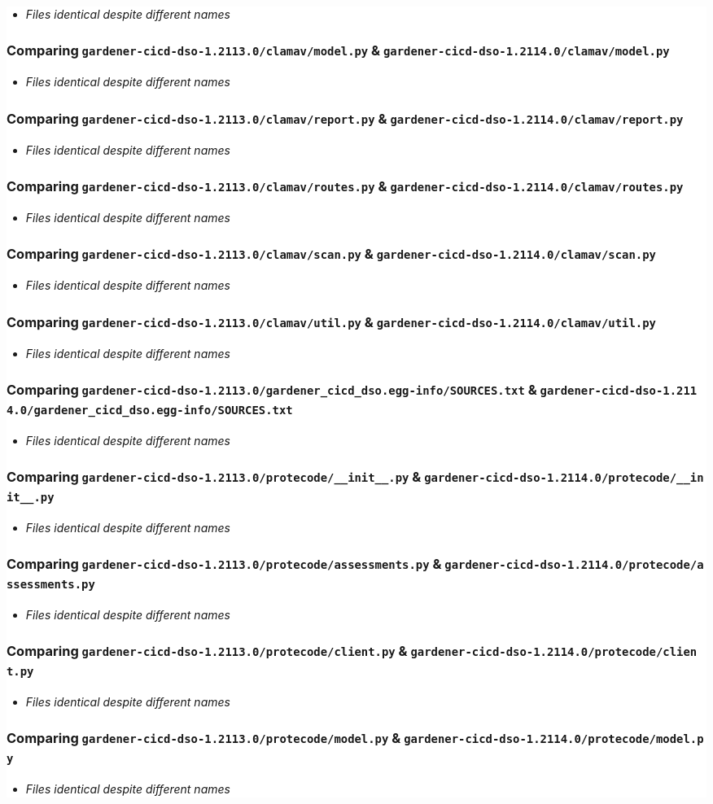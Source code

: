  * *Files identical despite different names*

### Comparing `gardener-cicd-dso-1.2113.0/clamav/model.py` & `gardener-cicd-dso-1.2114.0/clamav/model.py`

 * *Files identical despite different names*

### Comparing `gardener-cicd-dso-1.2113.0/clamav/report.py` & `gardener-cicd-dso-1.2114.0/clamav/report.py`

 * *Files identical despite different names*

### Comparing `gardener-cicd-dso-1.2113.0/clamav/routes.py` & `gardener-cicd-dso-1.2114.0/clamav/routes.py`

 * *Files identical despite different names*

### Comparing `gardener-cicd-dso-1.2113.0/clamav/scan.py` & `gardener-cicd-dso-1.2114.0/clamav/scan.py`

 * *Files identical despite different names*

### Comparing `gardener-cicd-dso-1.2113.0/clamav/util.py` & `gardener-cicd-dso-1.2114.0/clamav/util.py`

 * *Files identical despite different names*

### Comparing `gardener-cicd-dso-1.2113.0/gardener_cicd_dso.egg-info/SOURCES.txt` & `gardener-cicd-dso-1.2114.0/gardener_cicd_dso.egg-info/SOURCES.txt`

 * *Files identical despite different names*

### Comparing `gardener-cicd-dso-1.2113.0/protecode/__init__.py` & `gardener-cicd-dso-1.2114.0/protecode/__init__.py`

 * *Files identical despite different names*

### Comparing `gardener-cicd-dso-1.2113.0/protecode/assessments.py` & `gardener-cicd-dso-1.2114.0/protecode/assessments.py`

 * *Files identical despite different names*

### Comparing `gardener-cicd-dso-1.2113.0/protecode/client.py` & `gardener-cicd-dso-1.2114.0/protecode/client.py`

 * *Files identical despite different names*

### Comparing `gardener-cicd-dso-1.2113.0/protecode/model.py` & `gardener-cicd-dso-1.2114.0/protecode/model.py`

 * *Files identical despite different names*
